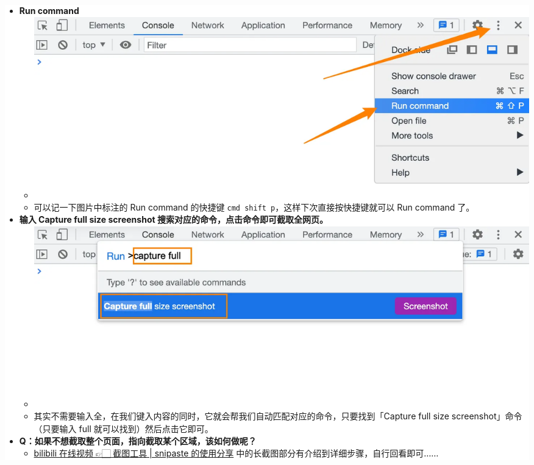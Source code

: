   - **Run command**
    - ![](assets/2024-12-13-14-06-58.png)
    - 可以记一下图片中标注的 Run command 的快捷键 `cmd shift p`，这样下次直接按快捷键就可以 Run command 了。
  - **输入 Capture full size screenshot 搜索对应的命令，点击命令即可截取全网页。**
    - ![](assets/2024-12-13-14-07-40.png)
    - 其实不需要输入全，在我们键入内容的同时，它就会帮我们自动匹配对应的命令，只要找到「Capture full size screenshot」命令（只要输入 full 就可以找到）然后点击它即可。
- **Q：如果不想截取整个页面，指向截取某个区域，该如何做呢？**
  - [bilibili 在线视频 👉🏻 截图工具 | snipaste 的使用分享](https://www.bilibili.com/video/BV1QR4y1y7GG/) 中的长截图部分有介绍到详细步骤，自行回看即可……